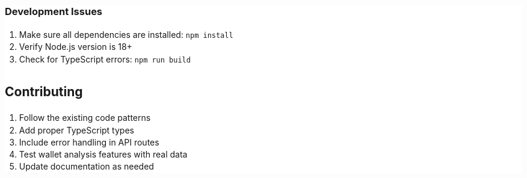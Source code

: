 ### Development Issues
1. Make sure all dependencies are installed: `npm install`
2. Verify Node.js version is 18+
3. Check for TypeScript errors: `npm run build`

## Contributing

1. Follow the existing code patterns
2. Add proper TypeScript types
3. Include error handling in API routes
4. Test wallet analysis features with real data
5. Update documentation as needed 